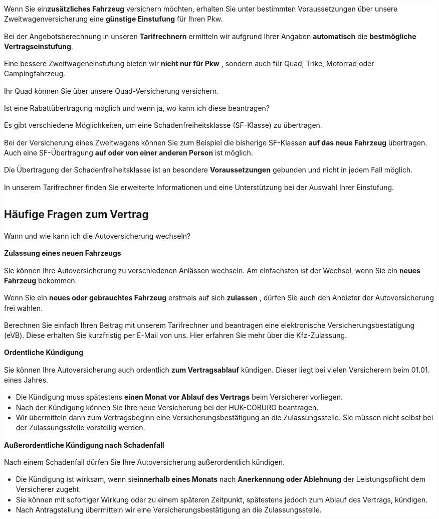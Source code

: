 Wenn Sie ein**zusätzliches Fahrzeug** versichern möchten, erhalten Sie unter
bestimmten Voraussetzungen über unsere Zweitwagenversicherung eine **günstige
Einstufung** für Ihren Pkw.

Bei der Angebotsberechnung in unseren **Tarifrechnern** ermitteln wir aufgrund
Ihrer Angaben **automatisch** die **bestmögliche Vertragseinstufung**.

Eine bessere Zweitwageneinstufung bieten wir **nicht nur für Pkw** , sondern
auch für Quad, Trike, Motorrad oder Campingfahrzeug.

Ihr Quad können Sie über unsere Quad-Versicherung versichern.

Ist eine Rabattübertragung möglich und wenn ja, wo kann ich diese beantragen?

Es gibt verschiedene Möglichkeiten, um eine Schadenfreiheitsklasse (SF-Klasse)
zu übertragen.

Bei der Versicherung eines Zweitwagens können Sie zum Beispiel die bisherige
SF-Klassen **auf das neue Fahrzeug** übertragen. Auch eine SF-Übertragung
**auf oder von einer anderen Person** ist möglich.

Die Übertragung der Schadenfreiheitsklasse ist an besondere
**Voraussetzungen** gebunden und nicht in jedem Fall möglich.

In unserem Tarifrechner finden Sie erweiterte Informationen und eine
Unterstützung bei der Auswahl Ihrer Einstufung.

## Häufige Fragen zum Vertrag

Wann und wie kann ich die Auto­versicherung wechseln?

**Zulassung eines neuen Fahrzeugs**

Sie können Ihre Autoversicherung zu verschiedenen Anlässen wechseln. Am
einfachsten ist der Wechsel, wenn Sie ein **neues Fahrzeug** bekommen.

Wenn Sie ein **neues oder gebrauchtes Fahrzeug** erstmals auf sich
**zulassen** , dürfen Sie auch den Anbieter der Autoversicherung frei wählen.

Berechnen Sie einfach Ihren Beitrag mit unserem Tarifrechner und beantragen
eine elektronische Versicherungsbestätigung (eVB). Diese erhalten Sie
kurzfristig per E-Mail von uns. Hier erfahren Sie mehr über die Kfz-Zulassung.

**Ordentliche Kündigung**

Sie können Ihre Autoversicherung auch ordentlich **zum Vertragsablauf**
kündigen. Dieser liegt bei vielen Versicherern beim 01.01. eines Jahres.

  * Die Kündigung muss spätestens **einen Monat vor Ablauf des Vertrags** beim Versicherer vorliegen.
  * Nach der Kündigung können Sie Ihre neue Versicherung bei der HUK-COBURG beantragen.
  * Wir übermitteln dann zum Vertragsbeginn eine Versicherungsbestätigung an die Zulassungsstelle. Sie müssen nicht selbst bei der Zulassungsstelle vorstellig werden.

**Außerordentliche Kündigung nach Schadenfall**

Nach einem Schadenfall dürfen Sie Ihre Autoversicherung außerordentlich
kündigen.

  * Die Kündigung ist wirksam, wenn sie**innerhalb eines Monats** nach **Anerkennung oder Ablehnung** der Leistungspflicht dem Versicherer zugeht.
  * Sie können mit sofortiger Wirkung oder zu einem späteren Zeitpunkt, spätestens jedoch zum Ablauf des Vertrags, kündigen.
  * Nach Antragstellung übermitteln wir eine Versicherungsbestätigung an die Zulassungsstelle.
